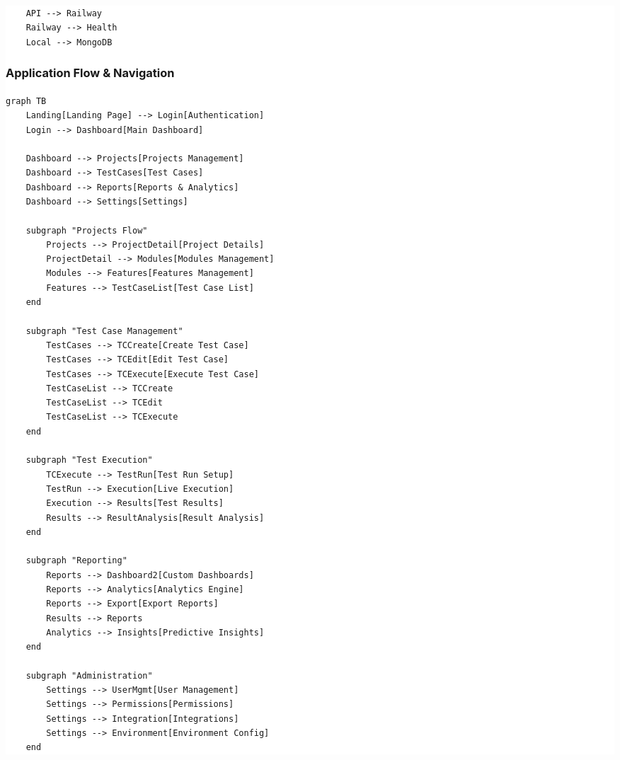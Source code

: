 ```mermaid
    API --> Railway
    Railway --> Health
    Local --> MongoDB
```

### Application Flow & Navigation
```mermaid
graph TB
    Landing[Landing Page] --> Login[Authentication]
    Login --> Dashboard[Main Dashboard]
    
    Dashboard --> Projects[Projects Management]
    Dashboard --> TestCases[Test Cases]
    Dashboard --> Reports[Reports & Analytics]
    Dashboard --> Settings[Settings]
    
    subgraph "Projects Flow"
        Projects --> ProjectDetail[Project Details]
        ProjectDetail --> Modules[Modules Management]
        Modules --> Features[Features Management]
        Features --> TestCaseList[Test Case List]
    end
    
    subgraph "Test Case Management"
        TestCases --> TCCreate[Create Test Case]
        TestCases --> TCEdit[Edit Test Case]
        TestCases --> TCExecute[Execute Test Case]
        TestCaseList --> TCCreate
        TestCaseList --> TCEdit
        TestCaseList --> TCExecute
    end
    
    subgraph "Test Execution"
        TCExecute --> TestRun[Test Run Setup]
        TestRun --> Execution[Live Execution]
        Execution --> Results[Test Results]
        Results --> ResultAnalysis[Result Analysis]
    end
    
    subgraph "Reporting"
        Reports --> Dashboard2[Custom Dashboards]
        Reports --> Analytics[Analytics Engine]
        Reports --> Export[Export Reports]
        Results --> Reports
        Analytics --> Insights[Predictive Insights]
    end
    
    subgraph "Administration"
        Settings --> UserMgmt[User Management]
        Settings --> Permissions[Permissions]
        Settings --> Integration[Integrations]
        Settings --> Environment[Environment Config]
    end
```
